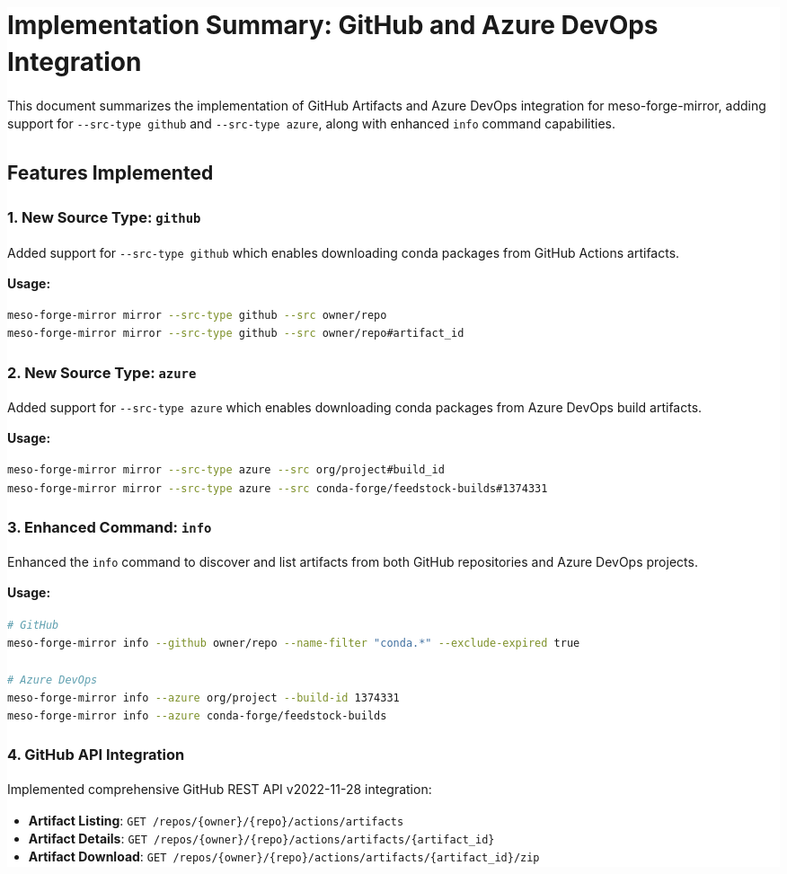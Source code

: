 # Implementation Summary: GitHub and Azure DevOps Integration

This document summarizes the implementation of GitHub Artifacts and Azure DevOps integration for meso-forge-mirror, adding support for `--src-type github` and `--src-type azure`, along with enhanced `info` command capabilities.

## Features Implemented

### 1. New Source Type: `github`

Added support for `--src-type github` which enables downloading conda packages from GitHub Actions artifacts.

**Usage:**
```bash
meso-forge-mirror mirror --src-type github --src owner/repo
meso-forge-mirror mirror --src-type github --src owner/repo#artifact_id
```

### 2. New Source Type: `azure`

Added support for `--src-type azure` which enables downloading conda packages from Azure DevOps build artifacts.

**Usage:**
```bash
meso-forge-mirror mirror --src-type azure --src org/project#build_id
meso-forge-mirror mirror --src-type azure --src conda-forge/feedstock-builds#1374331
```

### 3. Enhanced Command: `info`

Enhanced the `info` command to discover and list artifacts from both GitHub repositories and Azure DevOps projects.

**Usage:**
```bash
# GitHub
meso-forge-mirror info --github owner/repo --name-filter "conda.*" --exclude-expired true

# Azure DevOps
meso-forge-mirror info --azure org/project --build-id 1374331
meso-forge-mirror info --azure conda-forge/feedstock-builds
```

### 4. GitHub API Integration

Implemented comprehensive GitHub REST API v2022-11-28 integration:

- **Artifact Listing**: `GET /repos/{owner}/{repo}/actions/artifacts`
- **Artifact Details**: `GET /repos/{owner}/{repo}/actions/artifacts/{artifact_id}`
- **Artifact Download**: `GET /repos/{owner}/{repo}/actions/artifacts/{artifact_id}/zip`

